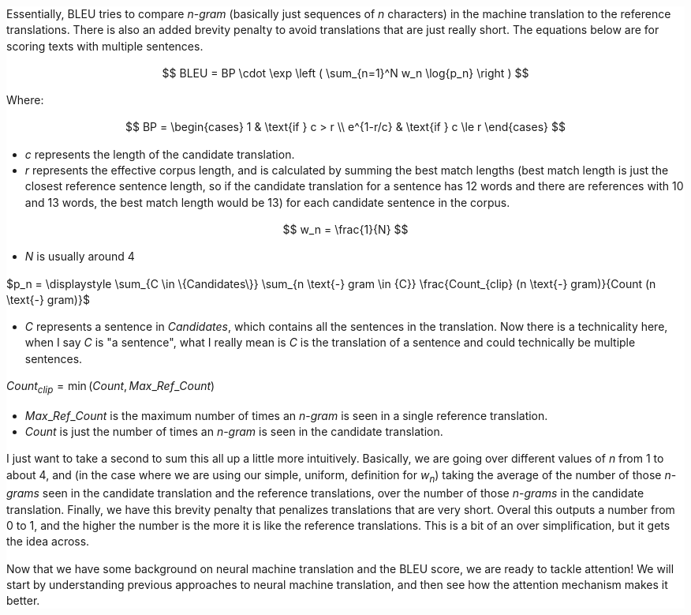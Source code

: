 Essentially, BLEU tries to compare $n \text{-} gram$ (basically just sequences of $n$ characters) in the machine translation to the reference translations. There is also an added brevity penalty to avoid translations that are just really short. The equations below are for scoring texts with multiple sentences.

$$
BLEU = BP \cdot \exp \left ( \sum_{n=1}^N w_n \log{p_n} \right )
$$

Where:

$$
  BP = \begin{cases} 
    1 & \text{if } c > r \\
    e^{1-r/c} & \text{if }  c \le r 
  \end{cases}
$$

- $c$ represents the length of the candidate translation.
- $r$ represents the effective corpus length, and is calculated by summing the best match lengths (best match length is just the closest reference sentence length, so if the candidate translation for a sentence has 12 words and there are references with 10 and 13 words, the best match length would be 13) for each candidate sentence in the corpus.

$$
  w_n = \frac{1}{N}
$$

- $N$ is usually around 4



$p_n = \displaystyle \sum_{C \in \{Candidates\}} \sum_{n \text{-} gram \in {C}} \frac{Count_{clip} (n \text{-} gram)}{Count (n \text{-} gram)}$

- $C$ represents a sentence in $Candidates$, which contains all the sentences in the translation. Now there is a technicality here, when I say $C$ is "a sentence", what I really mean is $C$ is the translation of a sentence and could technically be multiple sentences. 

$Count_{clip} = \min(Count, Max \_ Ref \_ Count)$

- $Max \_ Ref \_ Count$ is the maximum number of times an $n \text{-} gram$ is seen in a single reference translation.
- $Count$ is just the number of times an $n \text{-} gram$ is seen in the candidate translation.

I just want to take a second to sum this all up a little more intuitively. Basically, we are going over different values of $n$ from 1 to about 4, and (in the case where we are using our simple, uniform, definition for $w_n$) taking the average of the number of those $n \text{-} grams$ seen in the candidate translation and the reference translations, over the number of those $n \text{-} grams$ in the candidate translation. Finally, we have this brevity penalty that penalizes translations that are very short. Overal this outputs a number from 0 to 1, and the higher the number is the more it is like the reference translations. This is a bit of an over simplification, but it gets the idea across.

Now that we have some background on neural machine translation and the BLEU score, we are ready to tackle attention! We will start by understanding previous approaches to neural machine translation, and then see how the attention mechanism makes it better.
